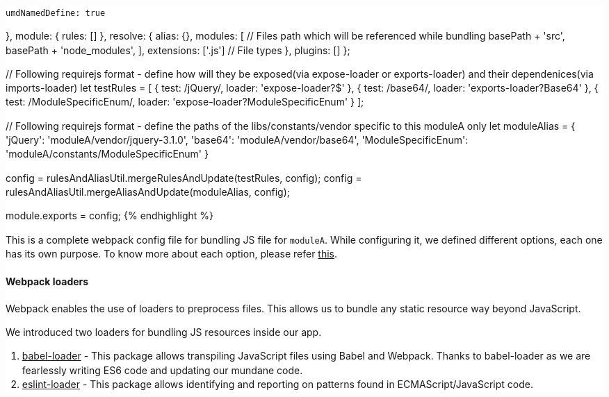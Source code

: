     umdNamedDefine: true
  },
  module: {
    rules: []
  },
  resolve: {
    alias: {},
    modules: [
      // Files path which will be referenced while bundling
      basePath + 'src',
      basePath + 'node_modules',
    ],
    extensions: ['.js'] // File types
  },
  plugins: []
};

// Following requirejs format - define how will they be exposed(via expose-loader or exports-loader) and their dependenices(via imports-loader)
let testRules = [
  { test: /jQuery/, loader: 'expose-loader?$' },
  { test: /base64/, loader: 'exports-loader?Base64' },
  { test: /ModuleSpecificEnum/, loader: 'expose-loader?ModuleSpecificEnum' }
];

// Following requirejs format - define the paths of the libs/constants/vendor specific to this moduleA only
let moduleAlias = {
  'jQuery': 'moduleA/vendor/jquery-3.1.0',
  'base64': 'moduleA/vendor/base64',
  'ModuleSpecificEnum': 'moduleA/constants/ModuleSpecificEnum'
}

config = rulesAndAliasUtil.mergeRulesAndUpdate(testRules, config);
config = rulesAndAliasUtil.mergeAliasAndUpdate(moduleAlias, config);

module.exports = config;
{% endhighlight %}

This is a complete webpack config file for bundling JS file for `moduleA`. While configuring it, we defined different options, each one has its own purpose. To know more about each option, please refer [this](https://webpack.js.org/configuration/#options).

#### Webpack loaders

Webpack enables the use of loaders to preprocess files. This allows us to bundle any static resource way beyond JavaScript.

We introduced two loaders for bundling JS resources inside our app.

1. [babel-loader](https://github.com/babel/babel-loader) - This package allows transpiling JavaScript files using Babel and Webpack. Thanks to babel-loader as we are fearlessly writing ES6 code and updating our mundane code.
2. [eslint-loader](https://github.com/MoOx/eslint-loader) - This package allows identifying and reporting on patterns found in ECMAScript/JavaScript code.
